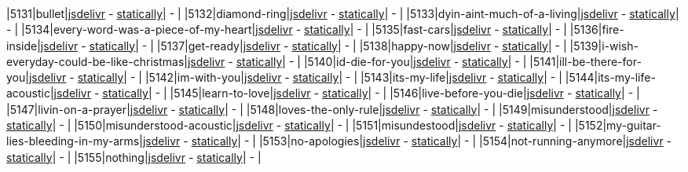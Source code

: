 |5131|bullet|[jsdelivr](https://cdn.jsdelivr.net/gh/dbchord/c1-1-3/5001-10000/5001-5500/bullet.webp) - [statically](https://cdn.statically.io/gh/dbchord/c1-1-3/i/5001-10000/5001-5500/bullet.webp)| - |
|5132|diamond-ring|[jsdelivr](https://cdn.jsdelivr.net/gh/dbchord/c1-1-3/5001-10000/5001-5500/diamond-ring.webp) - [statically](https://cdn.statically.io/gh/dbchord/c1-1-3/i/5001-10000/5001-5500/diamond-ring.webp)| - |
|5133|dyin-aint-much-of-a-living|[jsdelivr](https://cdn.jsdelivr.net/gh/dbchord/c1-1-3/5001-10000/5001-5500/dyin-aint-much-of-a-living.webp) - [statically](https://cdn.statically.io/gh/dbchord/c1-1-3/i/5001-10000/5001-5500/dyin-aint-much-of-a-living.webp)| - |
|5134|every-word-was-a-piece-of-my-heart|[jsdelivr](https://cdn.jsdelivr.net/gh/dbchord/c1-1-3/5001-10000/5001-5500/every-word-was-a-piece-of-my-heart.webp) - [statically](https://cdn.statically.io/gh/dbchord/c1-1-3/i/5001-10000/5001-5500/every-word-was-a-piece-of-my-heart.webp)| - |
|5135|fast-cars|[jsdelivr](https://cdn.jsdelivr.net/gh/dbchord/c1-1-3/5001-10000/5001-5500/fast-cars.webp) - [statically](https://cdn.statically.io/gh/dbchord/c1-1-3/i/5001-10000/5001-5500/fast-cars.webp)| - |
|5136|fire-inside|[jsdelivr](https://cdn.jsdelivr.net/gh/dbchord/c1-1-3/5001-10000/5001-5500/fire-inside.webp) - [statically](https://cdn.statically.io/gh/dbchord/c1-1-3/i/5001-10000/5001-5500/fire-inside.webp)| - |
|5137|get-ready|[jsdelivr](https://cdn.jsdelivr.net/gh/dbchord/c1-1-3/5001-10000/5001-5500/get-ready.webp) - [statically](https://cdn.statically.io/gh/dbchord/c1-1-3/i/5001-10000/5001-5500/get-ready.webp)| - |
|5138|happy-now|[jsdelivr](https://cdn.jsdelivr.net/gh/dbchord/c1-1-3/5001-10000/5001-5500/happy-now.webp) - [statically](https://cdn.statically.io/gh/dbchord/c1-1-3/i/5001-10000/5001-5500/happy-now.webp)| - |
|5139|i-wish-everyday-could-be-like-christmas|[jsdelivr](https://cdn.jsdelivr.net/gh/dbchord/c1-1-3/5001-10000/5001-5500/i-wish-everyday-could-be-like-christmas.webp) - [statically](https://cdn.statically.io/gh/dbchord/c1-1-3/i/5001-10000/5001-5500/i-wish-everyday-could-be-like-christmas.webp)| - |
|5140|id-die-for-you|[jsdelivr](https://cdn.jsdelivr.net/gh/dbchord/c1-1-3/5001-10000/5001-5500/id-die-for-you.webp) - [statically](https://cdn.statically.io/gh/dbchord/c1-1-3/i/5001-10000/5001-5500/id-die-for-you.webp)| - |
|5141|ill-be-there-for-you|[jsdelivr](https://cdn.jsdelivr.net/gh/dbchord/c1-1-3/5001-10000/5001-5500/ill-be-there-for-you.webp) - [statically](https://cdn.statically.io/gh/dbchord/c1-1-3/i/5001-10000/5001-5500/ill-be-there-for-you.webp)| - |
|5142|im-with-you|[jsdelivr](https://cdn.jsdelivr.net/gh/dbchord/c1-1-3/5001-10000/5001-5500/im-with-you.webp) - [statically](https://cdn.statically.io/gh/dbchord/c1-1-3/i/5001-10000/5001-5500/im-with-you.webp)| - |
|5143|its-my-life|[jsdelivr](https://cdn.jsdelivr.net/gh/dbchord/c1-1-3/5001-10000/5001-5500/its-my-life.webp) - [statically](https://cdn.statically.io/gh/dbchord/c1-1-3/i/5001-10000/5001-5500/its-my-life.webp)| - |
|5144|its-my-life-acoustic|[jsdelivr](https://cdn.jsdelivr.net/gh/dbchord/c1-1-3/5001-10000/5001-5500/its-my-life-acoustic.webp) - [statically](https://cdn.statically.io/gh/dbchord/c1-1-3/i/5001-10000/5001-5500/its-my-life-acoustic.webp)| - |
|5145|learn-to-love|[jsdelivr](https://cdn.jsdelivr.net/gh/dbchord/c1-1-3/5001-10000/5001-5500/learn-to-love.webp) - [statically](https://cdn.statically.io/gh/dbchord/c1-1-3/i/5001-10000/5001-5500/learn-to-love.webp)| - |
|5146|live-before-you-die|[jsdelivr](https://cdn.jsdelivr.net/gh/dbchord/c1-1-3/5001-10000/5001-5500/live-before-you-die.webp) - [statically](https://cdn.statically.io/gh/dbchord/c1-1-3/i/5001-10000/5001-5500/live-before-you-die.webp)| - |
|5147|livin-on-a-prayer|[jsdelivr](https://cdn.jsdelivr.net/gh/dbchord/c1-1-3/5001-10000/5001-5500/livin-on-a-prayer.webp) - [statically](https://cdn.statically.io/gh/dbchord/c1-1-3/i/5001-10000/5001-5500/livin-on-a-prayer.webp)| - |
|5148|loves-the-only-rule|[jsdelivr](https://cdn.jsdelivr.net/gh/dbchord/c1-1-3/5001-10000/5001-5500/loves-the-only-rule.webp) - [statically](https://cdn.statically.io/gh/dbchord/c1-1-3/i/5001-10000/5001-5500/loves-the-only-rule.webp)| - |
|5149|misunderstood|[jsdelivr](https://cdn.jsdelivr.net/gh/dbchord/c1-1-3/5001-10000/5001-5500/misunderstood.webp) - [statically](https://cdn.statically.io/gh/dbchord/c1-1-3/i/5001-10000/5001-5500/misunderstood.webp)| - |
|5150|misunderstood-acoustic|[jsdelivr](https://cdn.jsdelivr.net/gh/dbchord/c1-1-3/5001-10000/5001-5500/misunderstood-acoustic.webp) - [statically](https://cdn.statically.io/gh/dbchord/c1-1-3/i/5001-10000/5001-5500/misunderstood-acoustic.webp)| - |
|5151|misundestood|[jsdelivr](https://cdn.jsdelivr.net/gh/dbchord/c1-1-3/5001-10000/5001-5500/misundestood.webp) - [statically](https://cdn.statically.io/gh/dbchord/c1-1-3/i/5001-10000/5001-5500/misundestood.webp)| - |
|5152|my-guitar-lies-bleeding-in-my-arms|[jsdelivr](https://cdn.jsdelivr.net/gh/dbchord/c1-1-3/5001-10000/5001-5500/my-guitar-lies-bleeding-in-my-arms.webp) - [statically](https://cdn.statically.io/gh/dbchord/c1-1-3/i/5001-10000/5001-5500/my-guitar-lies-bleeding-in-my-arms.webp)| - |
|5153|no-apologies|[jsdelivr](https://cdn.jsdelivr.net/gh/dbchord/c1-1-3/5001-10000/5001-5500/no-apologies.webp) - [statically](https://cdn.statically.io/gh/dbchord/c1-1-3/i/5001-10000/5001-5500/no-apologies.webp)| - |
|5154|not-running-anymore|[jsdelivr](https://cdn.jsdelivr.net/gh/dbchord/c1-1-3/5001-10000/5001-5500/not-running-anymore.webp) - [statically](https://cdn.statically.io/gh/dbchord/c1-1-3/i/5001-10000/5001-5500/not-running-anymore.webp)| - |
|5155|nothing|[jsdelivr](https://cdn.jsdelivr.net/gh/dbchord/c1-1-3/5001-10000/5001-5500/nothing.webp) - [statically](https://cdn.statically.io/gh/dbchord/c1-1-3/i/5001-10000/5001-5500/nothing.webp)| - |